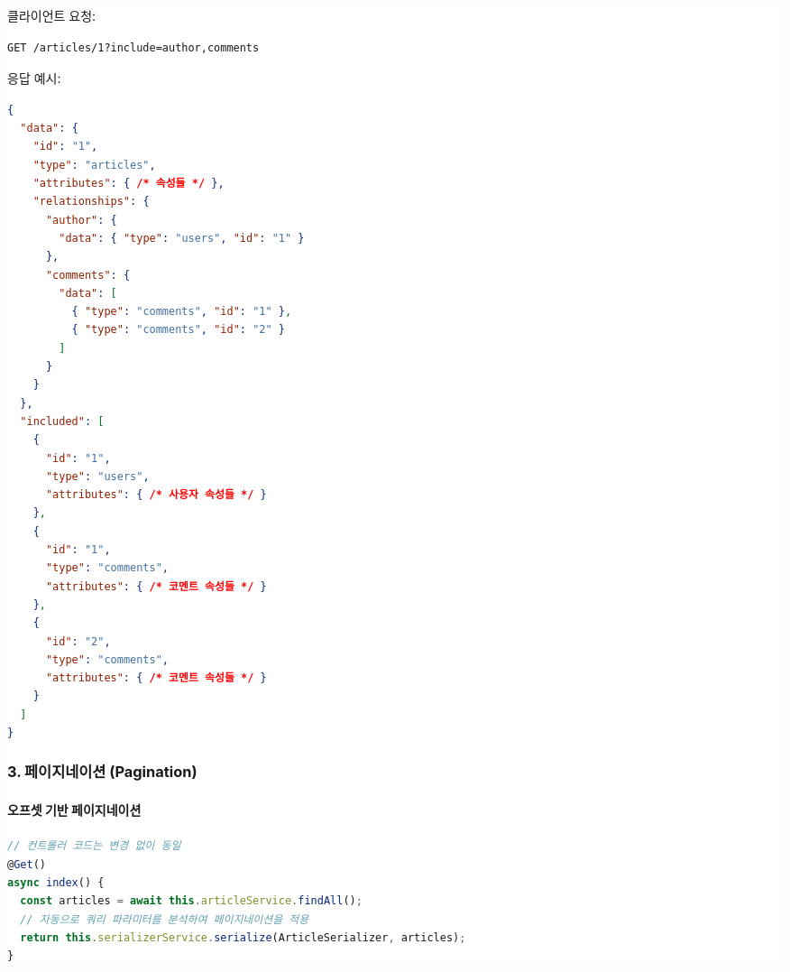 클라이언트 요청:
```
GET /articles/1?include=author,comments
```

응답 예시:
```json
{
  "data": {
    "id": "1",
    "type": "articles",
    "attributes": { /* 속성들 */ },
    "relationships": {
      "author": {
        "data": { "type": "users", "id": "1" }
      },
      "comments": {
        "data": [
          { "type": "comments", "id": "1" },
          { "type": "comments", "id": "2" }
        ]
      }
    }
  },
  "included": [
    {
      "id": "1",
      "type": "users",
      "attributes": { /* 사용자 속성들 */ }
    },
    {
      "id": "1",
      "type": "comments",
      "attributes": { /* 코멘트 속성들 */ }
    },
    {
      "id": "2",
      "type": "comments",
      "attributes": { /* 코멘트 속성들 */ }
    }
  ]
}
```

### 3. 페이지네이션 (Pagination)

#### 오프셋 기반 페이지네이션

```typescript
// 컨트롤러 코드는 변경 없이 동일
@Get()
async index() {
  const articles = await this.articleService.findAll();
  // 자동으로 쿼리 파라미터를 분석하여 페이지네이션을 적용
  return this.serializerService.serialize(ArticleSerializer, articles);
}
```
